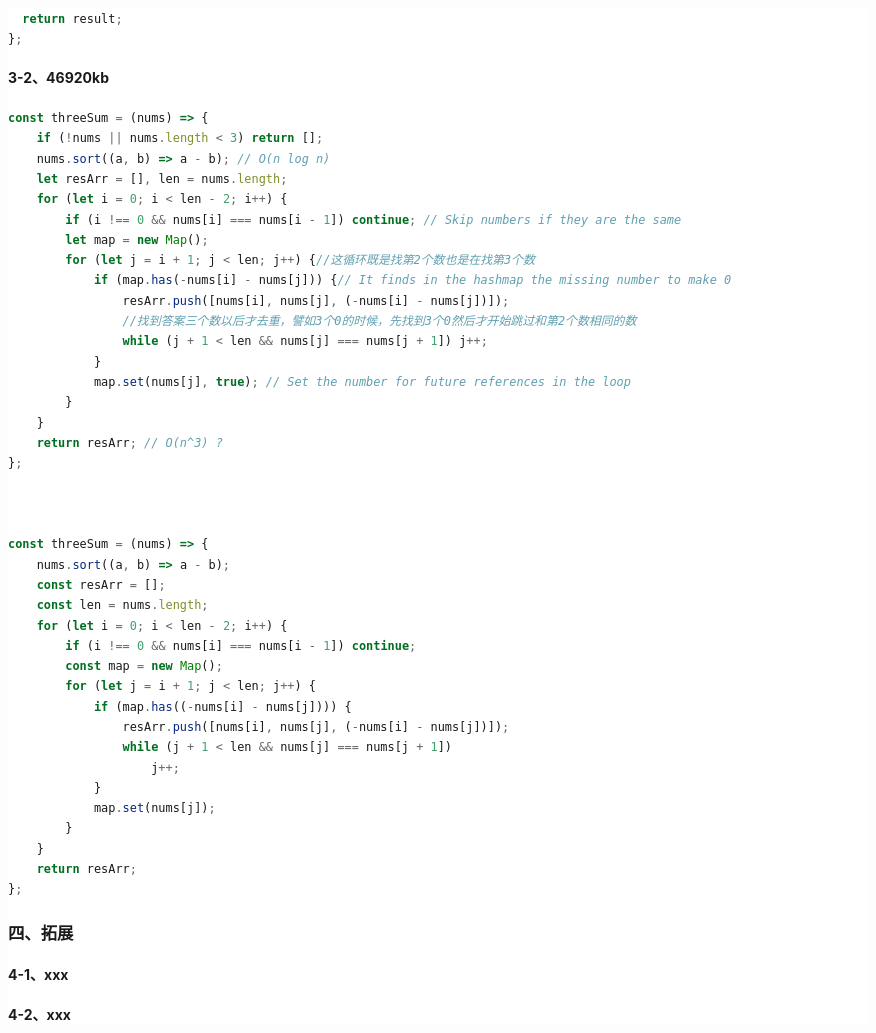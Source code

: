 ```js
  return result;
};
```



#### 3-2、46920kb

```js
const threeSum = (nums) => {
    if (!nums || nums.length < 3) return [];
    nums.sort((a, b) => a - b); // O(n log n)
    let resArr = [], len = nums.length;
    for (let i = 0; i < len - 2; i++) {
        if (i !== 0 && nums[i] === nums[i - 1]) continue; // Skip numbers if they are the same
        let map = new Map();
        for (let j = i + 1; j < len; j++) {//这循环既是找第2个数也是在找第3个数
            if (map.has(-nums[i] - nums[j])) {// It finds in the hashmap the missing number to make 0
                resArr.push([nums[i], nums[j], (-nums[i] - nums[j])]);
                //找到答案三个数以后才去重，譬如3个0的时候，先找到3个0然后才开始跳过和第2个数相同的数
                while (j + 1 < len && nums[j] === nums[j + 1]) j++;
            }
            map.set(nums[j], true); // Set the number for future references in the loop
        }
    }
    return resArr; // O(n^3) ?
};



const threeSum = (nums) => {
    nums.sort((a, b) => a - b);
    const resArr = [];
    const len = nums.length;
    for (let i = 0; i < len - 2; i++) {
        if (i !== 0 && nums[i] === nums[i - 1]) continue;
        const map = new Map();
        for (let j = i + 1; j < len; j++) {
            if (map.has((-nums[i] - nums[j]))) {
                resArr.push([nums[i], nums[j], (-nums[i] - nums[j])]);
                while (j + 1 < len && nums[j] === nums[j + 1])
                    j++;
            }
            map.set(nums[j]);
        }
    }
    return resArr;
};
```



### 四、拓展

#### 4-1、xxx

#### 4-2、xxx

